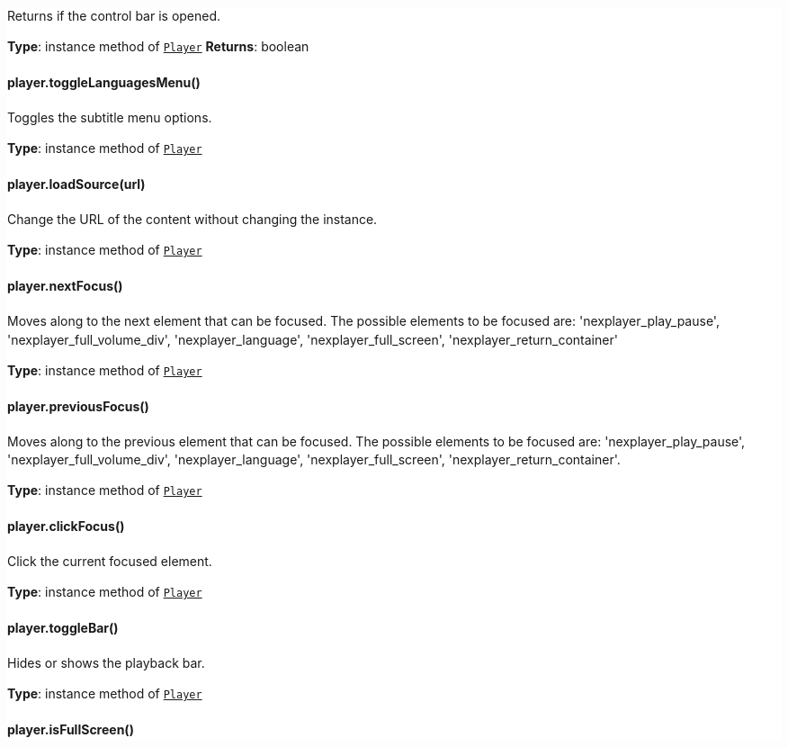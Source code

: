 Returns if the control bar is opened.

**Type**: instance method of  [<code>Player</code>](#Player)
**Returns**: boolean

<a id="playertogglelanguagesmenu"></a>

#### player.toggleLanguagesMenu()

Toggles the subtitle menu options.

**Type**: instance method of  [<code>Player</code>](#Player)

<a id="playerloadsource"></a>

#### player.loadSource(url)

Change the URL of the content without changing the instance.

**Type**: instance method of  [<code>Player</code>](#Player)

<a id="playernextfocus"></a>

#### player.nextFocus()

Moves along to the next element that can be focused. The possible elements to be focused are:
'nexplayer_play_pause', 'nexplayer_full_volume_div', 'nexplayer_language', 'nexplayer_full_screen', 'nexplayer_return_container'

**Type**: instance method of  [<code>Player</code>](#Player)

<a id="playerpreviousfocus"></a>

#### player.previousFocus()

Moves along to the previous element that can be focused. The possible elements to be focused are:
'nexplayer_play_pause', 'nexplayer_full_volume_div', 'nexplayer_language', 'nexplayer_full_screen', 'nexplayer_return_container'.

**Type**: instance method of  [<code>Player</code>](#Player)

<a id="playerclickfocus"></a>

#### player.clickFocus()

Click the current focused element.

**Type**: instance method of  [<code>Player</code>](#Player)

<a id="playertogglebar"></a>

#### player.toggleBar()

Hides or shows the playback bar.

**Type**: instance method of [<code>Player</code>](#Player)

<a id="isfullscreen"></a>

#### player.isFullScreen()
